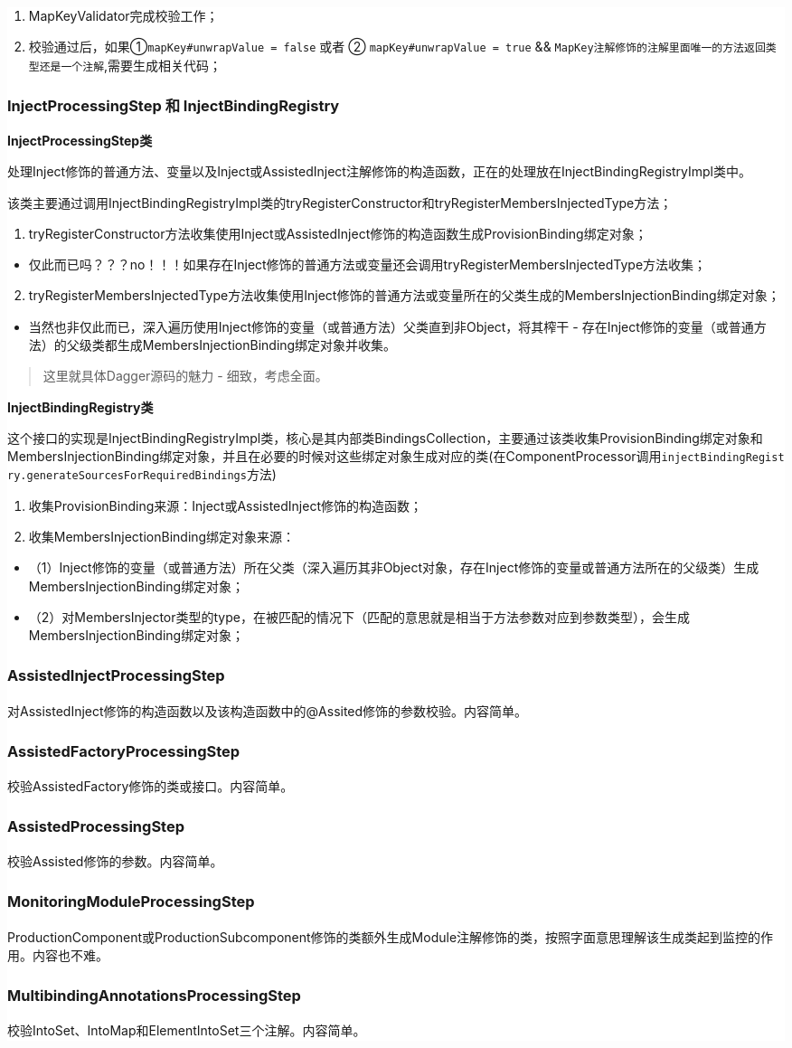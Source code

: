 1. MapKeyValidator完成校验工作；

2. 校验通过后，如果①`mapKey#unwrapValue = false` 或者 ② `mapKey#unwrapValue = true` && `MapKey注解修饰的注解里面唯一的方法返回类型还是一个注解`,需要生成相关代码；


### InjectProcessingStep 和 InjectBindingRegistry ###

**InjectProcessingStep类**

处理Inject修饰的普通方法、变量以及Inject或AssistedInject注解修饰的构造函数，正在的处理放在InjectBindingRegistryImpl类中。

该类主要通过调用InjectBindingRegistryImpl类的tryRegisterConstructor和tryRegisterMembersInjectedType方法；

1. tryRegisterConstructor方法收集使用Inject或AssistedInject修饰的构造函数生成ProvisionBinding绑定对象；

 - 仅此而已吗？？？no！！！如果存在Inject修饰的普通方法或变量还会调用tryRegisterMembersInjectedType方法收集；

2. tryRegisterMembersInjectedType方法收集使用Inject修饰的普通方法或变量所在的父类生成的MembersInjectionBinding绑定对象；

 - 当然也非仅此而已，深入遍历使用Inject修饰的变量（或普通方法）父类直到非Object，将其榨干 - 存在Inject修饰的变量（或普通方法）的父级类都生成MembersInjectionBinding绑定对象并收集。

>这里就具体Dagger源码的魅力 - 细致，考虑全面。

**InjectBindingRegistry类**

这个接口的实现是InjectBindingRegistryImpl类，核心是其内部类BindingsCollection，主要通过该类收集ProvisionBinding绑定对象和MembersInjectionBinding绑定对象，并且在必要的时候对这些绑定对象生成对应的类(在ComponentProcessor调用`injectBindingRegistry.generateSourcesForRequiredBindings`方法)

1. 收集ProvisionBinding来源：Inject或AssistedInject修饰的构造函数；

2. 收集MembersInjectionBinding绑定对象来源：

 - （1）Inject修饰的变量（或普通方法）所在父类（深入遍历其非Object对象，存在Inject修饰的变量或普通方法所在的父级类）生成MembersInjectionBinding绑定对象；

 - （2）对MembersInjector<T>类型的type，在被匹配的情况下（匹配的意思就是相当于方法参数对应到参数类型），会生成MembersInjectionBinding绑定对象；

### AssistedInjectProcessingStep ###

对AssistedInject修饰的构造函数以及该构造函数中的@Assited修饰的参数校验。内容简单。

### AssistedFactoryProcessingStep ###

校验AssistedFactory修饰的类或接口。内容简单。

### AssistedProcessingStep ###

校验Assisted修饰的参数。内容简单。

### MonitoringModuleProcessingStep ###

ProductionComponent或ProductionSubcomponent修饰的类额外生成Module注解修饰的类，按照字面意思理解该生成类起到监控的作用。内容也不难。

### MultibindingAnnotationsProcessingStep ###

校验IntoSet、IntoMap和ElementIntoSet三个注解。内容简单。
